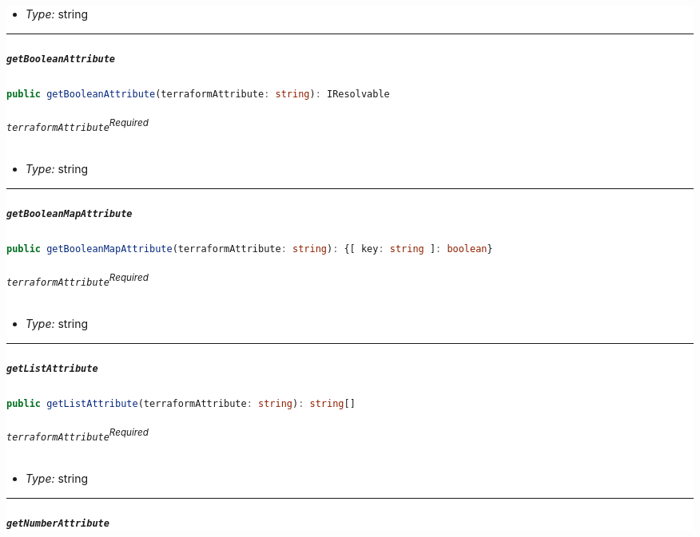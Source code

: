 - *Type:* string

---

##### `getBooleanAttribute` <a name="getBooleanAttribute" id="@ithings/cdktf-provider-openstack.lbVipV1.LbVipV1TimeoutsOutputReference.getBooleanAttribute"></a>

```typescript
public getBooleanAttribute(terraformAttribute: string): IResolvable
```

###### `terraformAttribute`<sup>Required</sup> <a name="terraformAttribute" id="@ithings/cdktf-provider-openstack.lbVipV1.LbVipV1TimeoutsOutputReference.getBooleanAttribute.parameter.terraformAttribute"></a>

- *Type:* string

---

##### `getBooleanMapAttribute` <a name="getBooleanMapAttribute" id="@ithings/cdktf-provider-openstack.lbVipV1.LbVipV1TimeoutsOutputReference.getBooleanMapAttribute"></a>

```typescript
public getBooleanMapAttribute(terraformAttribute: string): {[ key: string ]: boolean}
```

###### `terraformAttribute`<sup>Required</sup> <a name="terraformAttribute" id="@ithings/cdktf-provider-openstack.lbVipV1.LbVipV1TimeoutsOutputReference.getBooleanMapAttribute.parameter.terraformAttribute"></a>

- *Type:* string

---

##### `getListAttribute` <a name="getListAttribute" id="@ithings/cdktf-provider-openstack.lbVipV1.LbVipV1TimeoutsOutputReference.getListAttribute"></a>

```typescript
public getListAttribute(terraformAttribute: string): string[]
```

###### `terraformAttribute`<sup>Required</sup> <a name="terraformAttribute" id="@ithings/cdktf-provider-openstack.lbVipV1.LbVipV1TimeoutsOutputReference.getListAttribute.parameter.terraformAttribute"></a>

- *Type:* string

---

##### `getNumberAttribute` <a name="getNumberAttribute" id="@ithings/cdktf-provider-openstack.lbVipV1.LbVipV1TimeoutsOutputReference.getNumberAttribute"></a>
